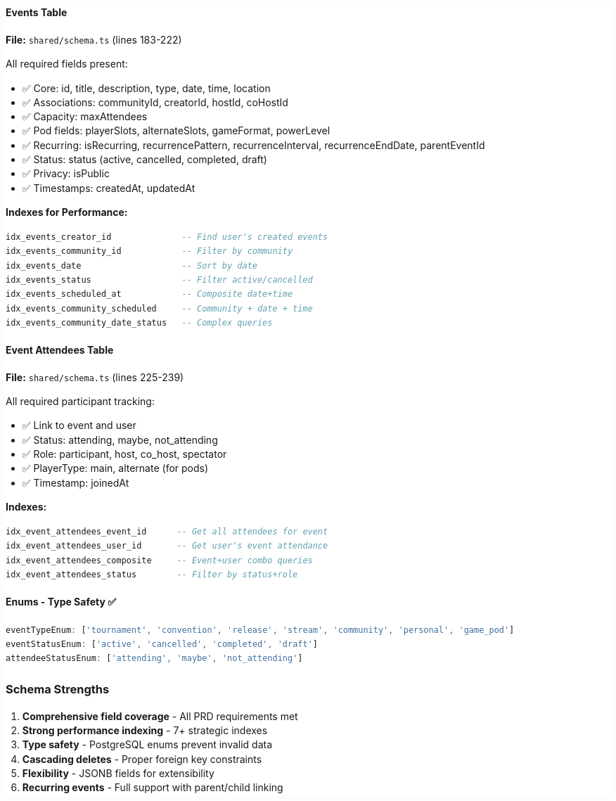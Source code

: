 #### Events Table
**File:** `shared/schema.ts` (lines 183-222)

All required fields present:
- ✅ Core: id, title, description, type, date, time, location
- ✅ Associations: communityId, creatorId, hostId, coHostId
- ✅ Capacity: maxAttendees
- ✅ Pod fields: playerSlots, alternateSlots, gameFormat, powerLevel
- ✅ Recurring: isRecurring, recurrencePattern, recurrenceInterval, recurrenceEndDate, parentEventId
- ✅ Status: status (active, cancelled, completed, draft)
- ✅ Privacy: isPublic
- ✅ Timestamps: createdAt, updatedAt

**Indexes for Performance:**
```sql
idx_events_creator_id              -- Find user's created events
idx_events_community_id            -- Filter by community
idx_events_date                    -- Sort by date
idx_events_status                  -- Filter active/cancelled
idx_events_scheduled_at            -- Composite date+time
idx_events_community_scheduled     -- Community + date + time
idx_events_community_date_status   -- Complex queries
```

#### Event Attendees Table
**File:** `shared/schema.ts` (lines 225-239)

All required participant tracking:
- ✅ Link to event and user
- ✅ Status: attending, maybe, not_attending
- ✅ Role: participant, host, co_host, spectator
- ✅ PlayerType: main, alternate (for pods)
- ✅ Timestamp: joinedAt

**Indexes:**
```sql
idx_event_attendees_event_id      -- Get all attendees for event
idx_event_attendees_user_id       -- Get user's event attendance
idx_event_attendees_composite     -- Event+user combo queries
idx_event_attendees_status        -- Filter by status+role
```

#### Enums - Type Safety ✅
```typescript
eventTypeEnum: ['tournament', 'convention', 'release', 'stream', 'community', 'personal', 'game_pod']
eventStatusEnum: ['active', 'cancelled', 'completed', 'draft']
attendeeStatusEnum: ['attending', 'maybe', 'not_attending']
```

### Schema Strengths
1. **Comprehensive field coverage** - All PRD requirements met
2. **Strong performance indexing** - 7+ strategic indexes
3. **Type safety** - PostgreSQL enums prevent invalid data
4. **Cascading deletes** - Proper foreign key constraints
5. **Flexibility** - JSONB fields for extensibility
6. **Recurring events** - Full support with parent/child linking

